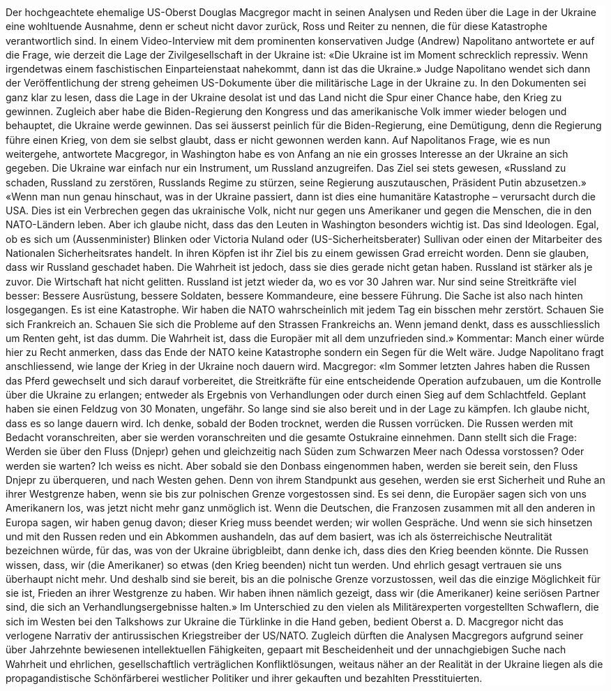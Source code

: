 Der hochgeachtete ehemalige US-Oberst Douglas Macgregor macht in seinen Analysen und Reden über die Lage in der Ukraine eine wohltuende Ausnahme, denn er scheut nicht davor zurück, Ross und Reiter zu nennen, die für diese Katastrophe verantwortlich sind. In einem Video-Interview mit dem prominenten konservativen Judge (Andrew) Napolitano antwortete er auf die Frage, wie derzeit die Lage der Zivilgesellschaft in der Ukraine ist: «Die Ukraine ist im Moment schrecklich repressiv. Wenn irgendetwas einem faschistischen Einparteienstaat nahekommt, dann ist das die Ukraine.» Judge Napolitano wendet sich dann der Veröffentlichung der streng geheimen US-Dokumente über die militärische Lage in der Ukraine zu. In den Dokumenten sei ganz klar zu lesen, dass die Lage in der Ukraine desolat ist und das Land nicht die Spur einer Chance habe, den Krieg zu gewinnen. Zugleich aber habe die Biden-Regierung den Kongress und das amerikanische Volk immer wieder belogen und behauptet, die Ukraine werde gewinnen. Das sei äusserst peinlich für die Biden-Regierung, eine Demütigung, denn die Regierung führe einen Krieg, von dem sie selbst glaubt, dass er nicht gewonnen werden kann. Auf Napolitanos Frage, wie es nun weitergehe, antwortete Macgregor, in Washington habe es von Anfang an nie ein grosses Interesse an der Ukraine an sich gegeben. Die Ukraine war einfach nur ein Instrument, um Russland anzugreifen. Das Ziel sei stets gewesen, «Russland zu schaden, Russland zu zerstören, Russlands Regime zu stürzen, seine Regierung auszutauschen, Präsident Putin abzusetzen.» «Wenn man nun genau hinschaut, was in der Ukraine passiert, dann ist dies eine humanitäre Katastrophe – verursacht durch die USA. Dies ist ein Verbrechen gegen das ukrainische Volk, nicht nur gegen uns Amerikaner und gegen die Menschen, die in den NATO-Ländern leben. Aber ich glaube nicht, dass das den Leuten in Washington besonders wichtig ist. Das sind Ideologen. Egal, ob es sich um (Aussenminister) Blinken oder Victoria Nuland oder (US-Sicherheitsberater) Sullivan oder einen der Mitarbeiter des Nationalen Sicherheitsrates handelt.
In ihren Köpfen ist ihr Ziel bis zu einem gewissen Grad erreicht worden. Denn sie glauben, dass wir Russland geschadet haben. Die Wahrheit ist jedoch, dass sie dies gerade nicht getan haben. Russland ist stärker als je zuvor. Die Wirtschaft hat nicht gelitten. Russland ist jetzt wieder da, wo es vor 30 Jahren war. Nur sind seine Streitkräfte viel besser: Bessere Ausrüstung, bessere Soldaten, bessere Kommandeure, eine bessere Führung. Die Sache ist also nach hinten losgegangen. Es ist eine Katastrophe. Wir haben die NATO wahrscheinlich mit jedem Tag ein bisschen mehr zerstört. Schauen Sie sich Frankreich an. Schauen Sie sich die Probleme auf den Strassen Frankreichs an. Wenn jemand denkt, dass es ausschliesslich um Renten geht, ist das dumm. Die Wahrheit ist, dass die Europäer mit all dem unzufrieden sind.» Kommentar: Manch einer würde hier zu Recht anmerken, dass das Ende der NATO keine Katastrophe sondern ein Segen für die Welt wäre. Judge Napolitano fragt anschliessend, wie lange der Krieg in der Ukraine noch dauern wird. Macgregor: «Im Sommer letzten Jahres haben die Russen das Pferd gewechselt und sich darauf vorbereitet, die Streitkräfte für eine entscheidende Operation aufzubauen, um die Kontrolle über die Ukraine zu erlangen; entweder als Ergebnis von Verhandlungen oder durch einen Sieg auf dem Schlachtfeld. Geplant haben sie einen Feldzug von 30 Monaten, ungefähr. So lange sind sie also bereit und in der Lage zu kämpfen. Ich glaube nicht, dass es so lange dauern wird. Ich denke, sobald der Boden trocknet, werden die Russen vorrücken. Die Russen werden mit Bedacht voranschreiten, aber sie werden voranschreiten und die gesamte Ostukraine einnehmen. Dann stellt sich die Frage: Werden sie über den Fluss (Dnjepr) gehen und gleichzeitig nach Süden zum Schwarzen Meer nach Odessa vorstossen? Oder werden sie warten? Ich weiss es nicht. Aber sobald sie den Donbass eingenommen haben, werden sie bereit sein, den Fluss Dnjepr zu überqueren, und nach Westen gehen. Denn von ihrem Standpunkt aus gesehen, werden sie erst Sicherheit und Ruhe an ihrer Westgrenze haben, wenn sie bis zur polnischen Grenze vorgestossen sind. Es sei denn, die Europäer sagen sich von uns Amerikanern los, was jetzt nicht mehr ganz unmöglich ist. Wenn die Deutschen, die Franzosen zusammen mit all den anderen in Europa sagen, wir haben genug davon; dieser Krieg muss beendet werden; wir wollen Gespräche. Und wenn sie sich hinsetzen und mit den Russen reden und ein Abkommen aushandeln, das auf dem basiert, was ich als österreichische Neutralität bezeichnen würde, für das, was von der Ukraine übrigbleibt, dann denke ich, dass dies den Krieg beenden könnte.
Die Russen wissen, dass, wir (die Amerikaner) so etwas (den Krieg beenden) nicht tun werden. Und ehrlich gesagt vertrauen sie uns überhaupt nicht mehr. Und deshalb sind sie bereit, bis an die polnische Grenze vorzustossen, weil das die einzige Möglichkeit für sie ist, Frieden an ihrer Westgrenze zu haben. Wir haben ihnen nämlich gezeigt, dass wir (die Amerikaner) keine seriösen Partner sind, die sich an Verhandlungsergebnisse halten.» Im Unterschied zu den vielen als Militärexperten vorgestellten Schwaflern, die sich im Westen bei den Talkshows zur Ukraine die Türklinke in die Hand geben, bedient Oberst a. D. Macgregor nicht das verlogene Narrativ der antirussischen Kriegstreiber der US/NATO. Zugleich dürften die Analysen Macgregors aufgrund seiner über Jahrzehnte bewiesenen intellektuellen Fähigkeiten, gepaart mit Bescheidenheit und der unnachgiebigen Suche nach Wahrheit und ehrlichen, gesellschaftlich verträglichen Konfliktlösungen, weitaus näher an der Realität in der Ukraine liegen als die propagandistische Schönfärberei westlicher Politiker und ihrer gekauften und bezahlten Presstituierten.